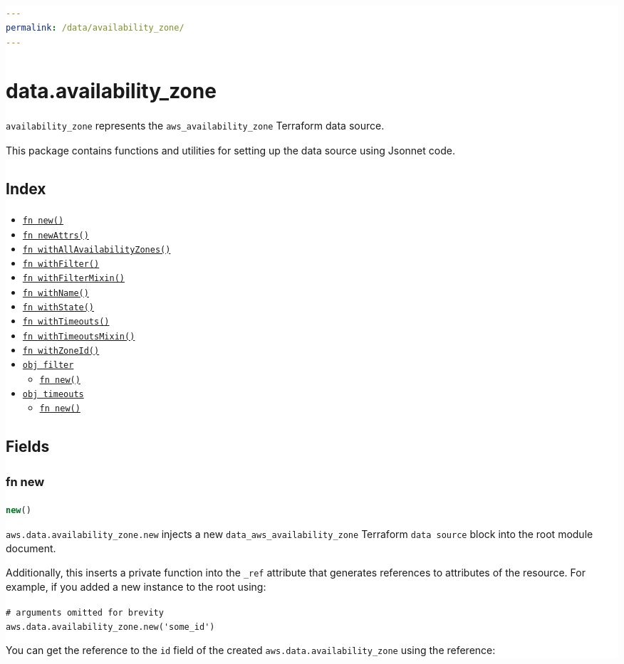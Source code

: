 ```yaml
---
permalink: /data/availability_zone/
---
```


# data.availability_zone

`availability_zone` represents the `aws_availability_zone` Terraform data source.



This package contains functions and utilities for setting up the data source using Jsonnet code.


## Index

* [`fn new()`](#fn-new)
* [`fn newAttrs()`](#fn-newattrs)
* [`fn withAllAvailabilityZones()`](#fn-withallavailabilityzones)
* [`fn withFilter()`](#fn-withfilter)
* [`fn withFilterMixin()`](#fn-withfiltermixin)
* [`fn withName()`](#fn-withname)
* [`fn withState()`](#fn-withstate)
* [`fn withTimeouts()`](#fn-withtimeouts)
* [`fn withTimeoutsMixin()`](#fn-withtimeoutsmixin)
* [`fn withZoneId()`](#fn-withzoneid)
* [`obj filter`](#obj-filter)
  * [`fn new()`](#fn-filternew)
* [`obj timeouts`](#obj-timeouts)
  * [`fn new()`](#fn-timeoutsnew)

## Fields

### fn new

```ts
new()
```


`aws.data.availability_zone.new` injects a new `data_aws_availability_zone` Terraform `data source`
block into the root module document.

Additionally, this inserts a private function into the `_ref` attribute that generates references to attributes of the
resource. For example, if you added a new instance to the root using:

    # arguments omitted for brevity
    aws.data.availability_zone.new('some_id')

You can get the reference to the `id` field of the created `aws.data.availability_zone` using the reference:
